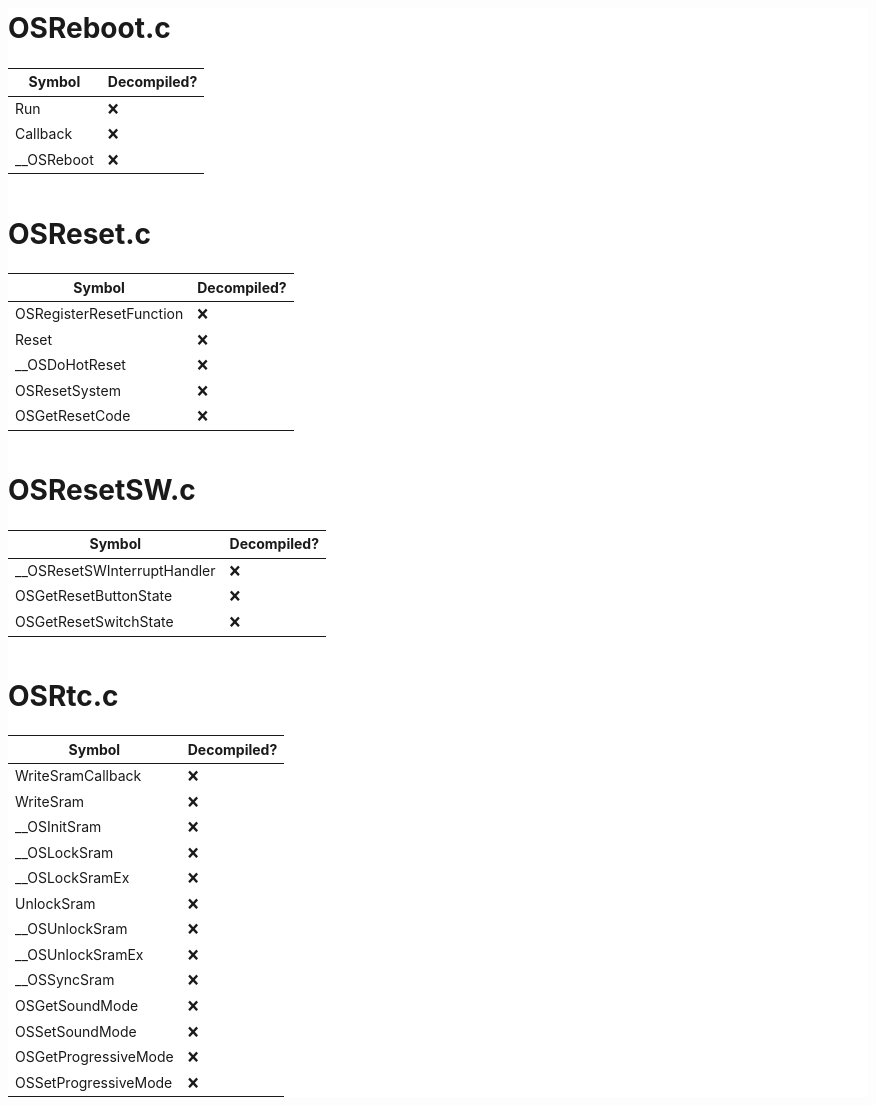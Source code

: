
# OSReboot.c
| Symbol | Decompiled? |
| ------------- | ------------- |
| Run | :x: |
| Callback | :x: |
| __OSReboot | :x: |


# OSReset.c
| Symbol | Decompiled? |
| ------------- | ------------- |
| OSRegisterResetFunction | :x: |
| Reset | :x: |
| __OSDoHotReset | :x: |
| OSResetSystem | :x: |
| OSGetResetCode | :x: |


# OSResetSW.c
| Symbol | Decompiled? |
| ------------- | ------------- |
| __OSResetSWInterruptHandler | :x: |
| OSGetResetButtonState | :x: |
| OSGetResetSwitchState | :x: |


# OSRtc.c
| Symbol | Decompiled? |
| ------------- | ------------- |
| WriteSramCallback | :x: |
| WriteSram | :x: |
| __OSInitSram | :x: |
| __OSLockSram | :x: |
| __OSLockSramEx | :x: |
| UnlockSram | :x: |
| __OSUnlockSram | :x: |
| __OSUnlockSramEx | :x: |
| __OSSyncSram | :x: |
| OSGetSoundMode | :x: |
| OSSetSoundMode | :x: |
| OSGetProgressiveMode | :x: |
| OSSetProgressiveMode | :x: |